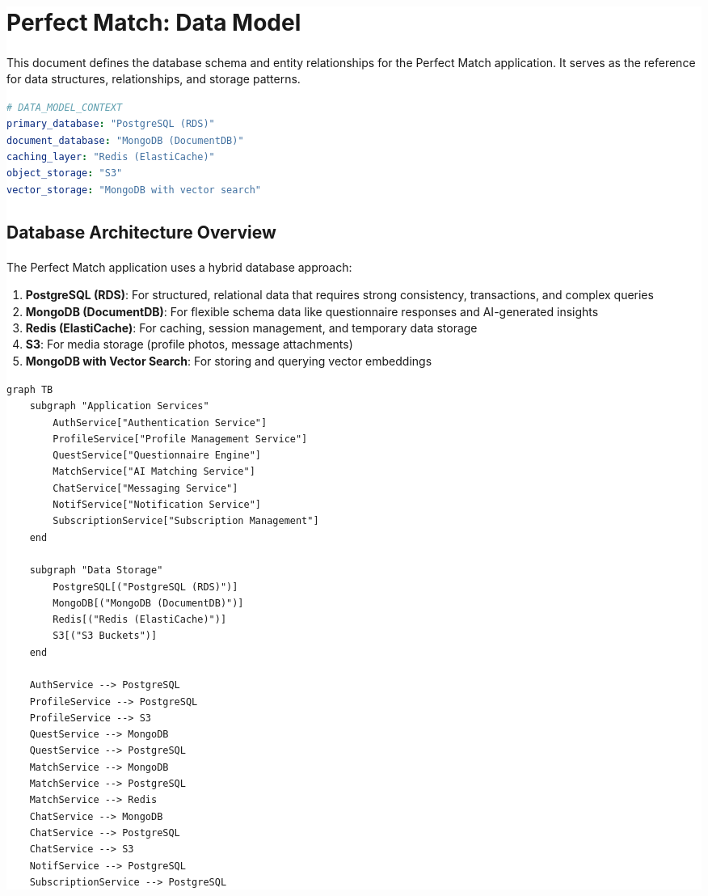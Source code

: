 # Perfect Match: Data Model

This document defines the database schema and entity relationships for the Perfect Match application. It serves as the reference for data structures, relationships, and storage patterns.

```yaml
# DATA_MODEL_CONTEXT
primary_database: "PostgreSQL (RDS)"
document_database: "MongoDB (DocumentDB)"
caching_layer: "Redis (ElastiCache)"
object_storage: "S3"
vector_storage: "MongoDB with vector search"
```

## Database Architecture Overview

The Perfect Match application uses a hybrid database approach:

1. **PostgreSQL (RDS)**: For structured, relational data that requires strong consistency, transactions, and complex queries
2. **MongoDB (DocumentDB)**: For flexible schema data like questionnaire responses and AI-generated insights
3. **Redis (ElastiCache)**: For caching, session management, and temporary data storage
4. **S3**: For media storage (profile photos, message attachments)
5. **MongoDB with Vector Search**: For storing and querying vector embeddings

```mermaid
graph TB
    subgraph "Application Services"
        AuthService["Authentication Service"]
        ProfileService["Profile Management Service"]
        QuestService["Questionnaire Engine"]
        MatchService["AI Matching Service"]
        ChatService["Messaging Service"]
        NotifService["Notification Service"]
        SubscriptionService["Subscription Management"]
    end
    
    subgraph "Data Storage"
        PostgreSQL[("PostgreSQL (RDS)")]
        MongoDB[("MongoDB (DocumentDB)")]
        Redis[("Redis (ElastiCache)")]
        S3[("S3 Buckets")]
    end
    
    AuthService --> PostgreSQL
    ProfileService --> PostgreSQL
    ProfileService --> S3
    QuestService --> MongoDB
    QuestService --> PostgreSQL
    MatchService --> MongoDB
    MatchService --> PostgreSQL
    MatchService --> Redis
    ChatService --> MongoDB
    ChatService --> PostgreSQL
    ChatService --> S3
    NotifService --> PostgreSQL
    SubscriptionService --> PostgreSQL
```
